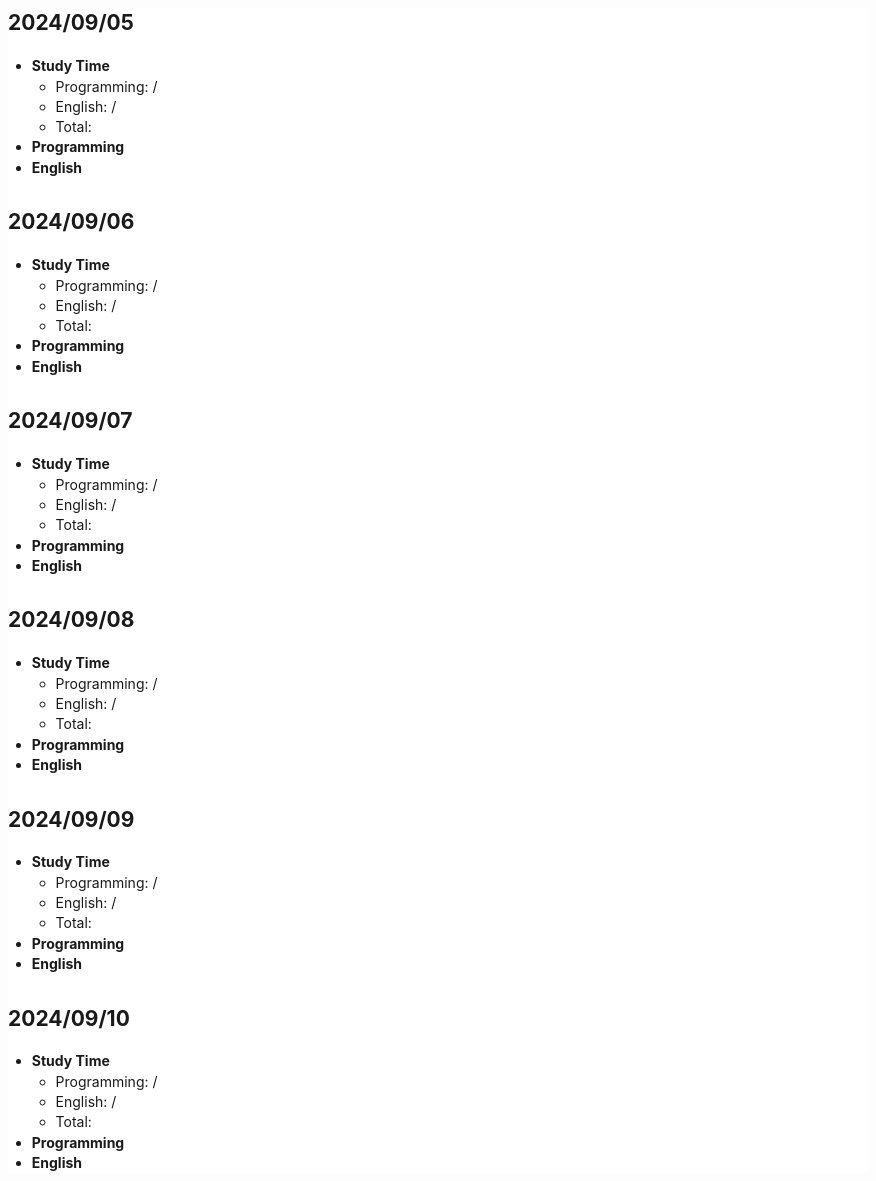 ## 2024/09/05
- **Study Time**
  - Programming:  / 
  - English:  / 
  - Total: 
- **Programming**
- **English**

## 2024/09/06
- **Study Time**
  - Programming:  / 
  - English:  / 
  - Total: 
- **Programming**
- **English**

## 2024/09/07
- **Study Time**
  - Programming:  / 
  - English:  / 
  - Total: 
- **Programming**
- **English**

## 2024/09/08
- **Study Time**
  - Programming:  / 
  - English:  / 
  - Total: 
- **Programming**
- **English**

## 2024/09/09
- **Study Time**
  - Programming:  / 
  - English:  / 
  - Total: 
- **Programming**
- **English**

## 2024/09/10
- **Study Time**
  - Programming:  / 
  - English:  / 
  - Total: 
- **Programming**
- **English**
